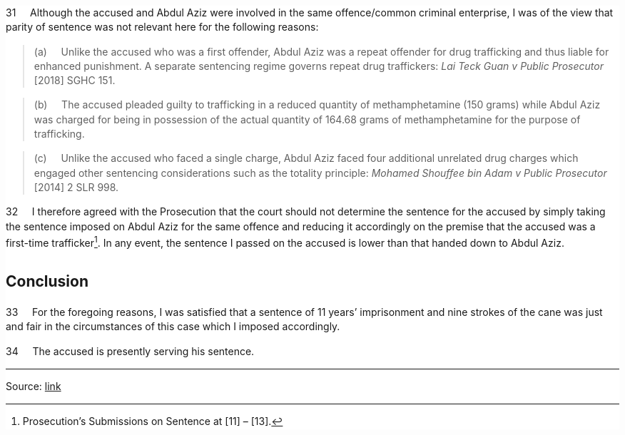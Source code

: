   
  

31     Although the accused and Abdul Aziz were involved in the same offence/common criminal enterprise, I was of the view that parity of sentence was not relevant here for the following reasons:

> (a)     Unlike the accused who was a first offender, Abdul Aziz was a repeat offender for drug trafficking and thus liable for enhanced punishment. A separate sentencing regime governs repeat drug traffickers: _Lai Teck Guan v Public Prosecutor_ <span class="citation">\[2018\] SGHC 151</span>.

> (b)     The accused pleaded guilty to trafficking in a reduced quantity of methamphetamine (150 grams) while Abdul Aziz was charged for being in possession of the actual quantity of 164.68 grams of methamphetamine for the purpose of trafficking.

> (c)     Unlike the accused who faced a single charge, Abdul Aziz faced four additional unrelated drug charges which engaged other sentencing considerations such as the totality principle: _Mohamed Shouffee bin Adam v Public Prosecutor_ <span class="citation">\[2014\] 2 SLR 998</span>.

32     I therefore agreed with the Prosecution that the court should not determine the sentence for the accused by simply taking the sentence imposed on Abdul Aziz for the same offence and reducing it accordingly on the premise that the accused was a first-time trafficker[^8]. In any event, the sentence I passed on the accused is lower than that handed down to Abdul Aziz.

## Conclusion

33     For the foregoing reasons, I was satisfied that a sentence of 11 years’ imprisonment and nine strokes of the cane was just and fair in the circumstances of this case which I imposed accordingly.

34     The accused is presently serving his sentence.

* * *

[^1]: Mitigation Plea, page 5.

[^2]: Mitigation Plea, page 4, last paragraph.

[^3]: Notes of evidence, Day 3, page 8, line 21.

[^4]: Mitigation plea, page 3, second paragraph from the top.

[^5]: Notes of evidence, Day 3, page 10, lines 9 to 16.

[^6]: Mitigation plea, page 5.

[^7]: Prosecution’s Submission on Sentence at \[8\].

[^8]: Prosecution’s Submissions on Sentence at \[11\] – \[13\].


Source: [link](https://www.lawnet.sg:443/lawnet/web/lawnet/free-resources?p_p_id=freeresources_WAR_lawnet3baseportlet&p_p_lifecycle=1&p_p_state=normal&p_p_mode=view&_freeresources_WAR_lawnet3baseportlet_action=openContentPage&_freeresources_WAR_lawnet3baseportlet_docId=%2FJudgment%2F27245-SSP.xml)